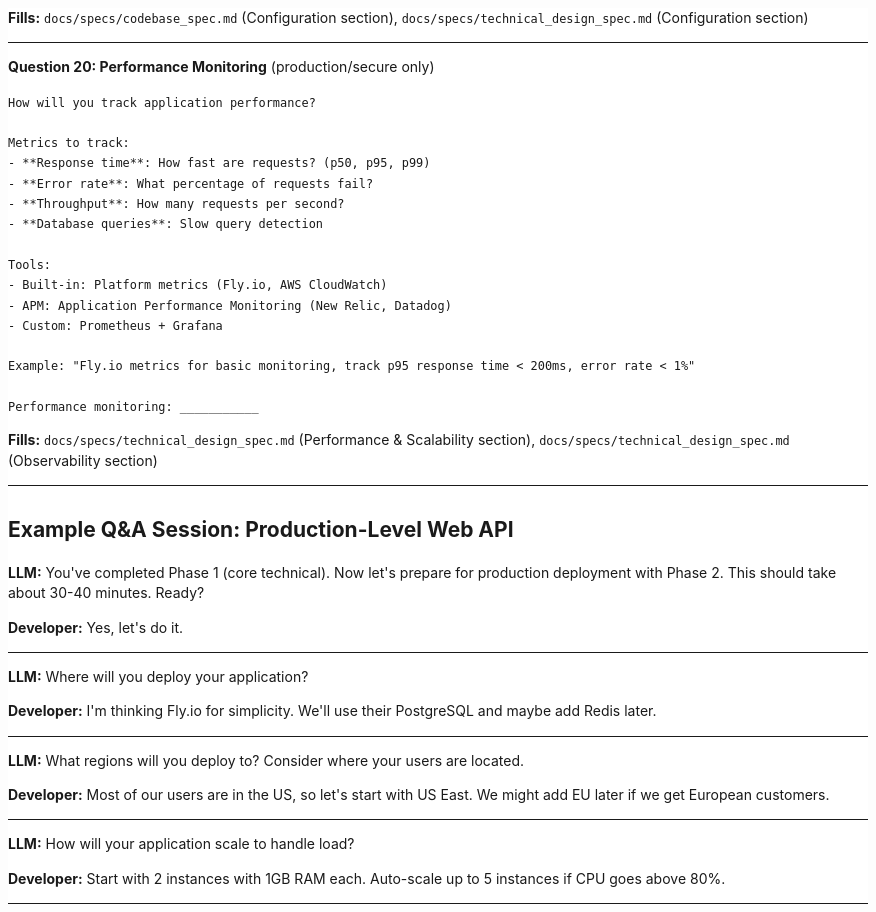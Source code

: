 **Fills:** `docs/specs/codebase_spec.md` (Configuration section), `docs/specs/technical_design_spec.md` (Configuration section)

---

**Question 20: Performance Monitoring** (production/secure only)
```
How will you track application performance?

Metrics to track:
- **Response time**: How fast are requests? (p50, p95, p99)
- **Error rate**: What percentage of requests fail?
- **Throughput**: How many requests per second?
- **Database queries**: Slow query detection

Tools:
- Built-in: Platform metrics (Fly.io, AWS CloudWatch)
- APM: Application Performance Monitoring (New Relic, Datadog)
- Custom: Prometheus + Grafana

Example: "Fly.io metrics for basic monitoring, track p95 response time < 200ms, error rate < 1%"

Performance monitoring: ___________
```

**Fills:** `docs/specs/technical_design_spec.md` (Performance & Scalability section), `docs/specs/technical_design_spec.md` (Observability section)

---

## Example Q&A Session: Production-Level Web API

**LLM:** You've completed Phase 1 (core technical). Now let's prepare for production deployment with Phase 2. This should take about 30-40 minutes. Ready?

**Developer:** Yes, let's do it.

---

**LLM:** Where will you deploy your application?

**Developer:** I'm thinking Fly.io for simplicity. We'll use their PostgreSQL and maybe add Redis later.

---

**LLM:** What regions will you deploy to? Consider where your users are located.

**Developer:** Most of our users are in the US, so let's start with US East. We might add EU later if we get European customers.

---

**LLM:** How will your application scale to handle load?

**Developer:** Start with 2 instances with 1GB RAM each. Auto-scale up to 5 instances if CPU goes above 80%.

---